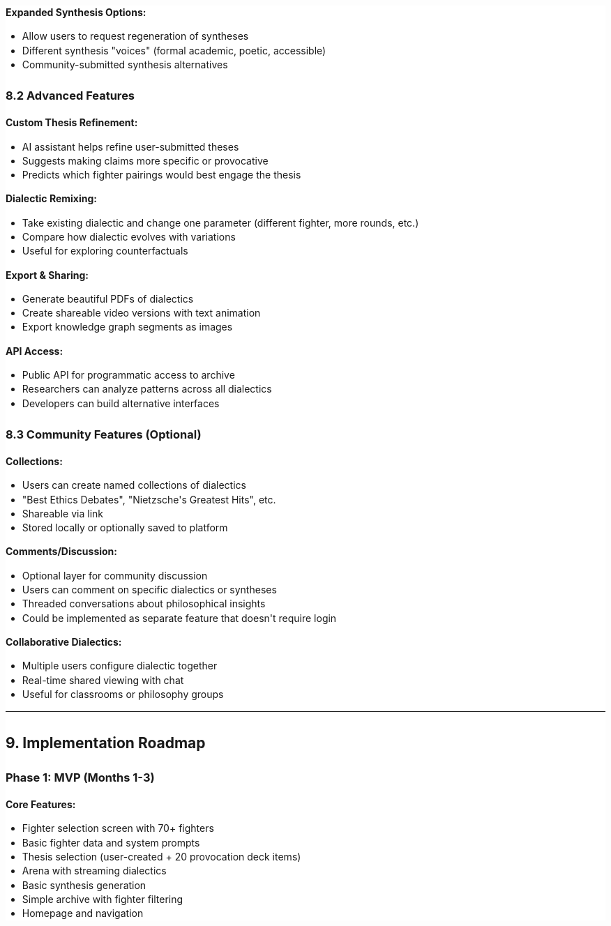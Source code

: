 **Expanded Synthesis Options:**
- Allow users to request regeneration of syntheses
- Different synthesis "voices" (formal academic, poetic, accessible)
- Community-submitted synthesis alternatives

### 8.2 Advanced Features

**Custom Thesis Refinement:**
- AI assistant helps refine user-submitted theses
- Suggests making claims more specific or provocative
- Predicts which fighter pairings would best engage the thesis

**Dialectic Remixing:**
- Take existing dialectic and change one parameter (different fighter, more rounds, etc.)
- Compare how dialectic evolves with variations
- Useful for exploring counterfactuals

**Export & Sharing:**
- Generate beautiful PDFs of dialectics
- Create shareable video versions with text animation
- Export knowledge graph segments as images

**API Access:**
- Public API for programmatic access to archive
- Researchers can analyze patterns across all dialectics
- Developers can build alternative interfaces

### 8.3 Community Features (Optional)

**Collections:**
- Users can create named collections of dialectics
- "Best Ethics Debates", "Nietzsche's Greatest Hits", etc.
- Shareable via link
- Stored locally or optionally saved to platform

**Comments/Discussion:**
- Optional layer for community discussion
- Users can comment on specific dialectics or syntheses
- Threaded conversations about philosophical insights
- Could be implemented as separate feature that doesn't require login

**Collaborative Dialectics:**
- Multiple users configure dialectic together
- Real-time shared viewing with chat
- Useful for classrooms or philosophy groups

---

## 9. Implementation Roadmap

### Phase 1: MVP (Months 1-3)

**Core Features:**
- Fighter selection screen with 70+ fighters
- Basic fighter data and system prompts
- Thesis selection (user-created + 20 provocation deck items)
- Arena with streaming dialectics
- Basic synthesis generation
- Simple archive with fighter filtering
- Homepage and navigation
